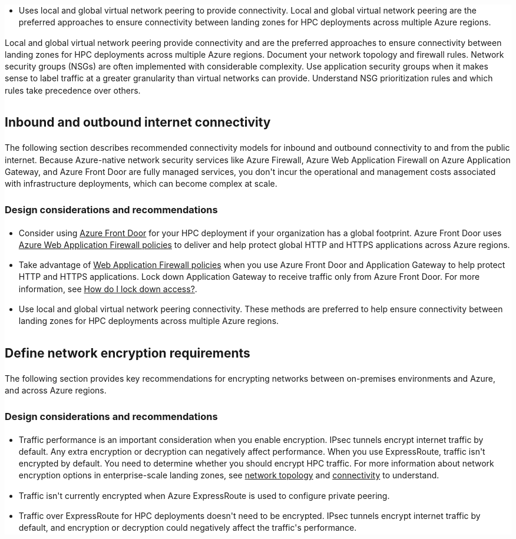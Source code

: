 - Uses local and global virtual network peering to provide connectivity. Local and global virtual network peering are the preferred approaches to ensure connectivity between landing zones for HPC deployments across multiple Azure regions.
  
Local and global virtual network peering provide connectivity and are the preferred approaches to ensure connectivity between landing zones for HPC deployments across multiple Azure regions. Document your network topology and firewall rules. Network security groups (NSGs) are often implemented with considerable complexity. Use application security groups when it makes sense to label traffic at a greater granularity than virtual networks can provide. Understand NSG prioritization rules and which rules take precedence over others.

## Inbound and outbound internet connectivity

The following section describes recommended connectivity models for inbound and outbound connectivity to and from the public internet. Because Azure-native network security services like Azure Firewall, Azure Web Application Firewall on Azure Application Gateway, and Azure Front Door are fully managed services, you don't incur the operational and management costs associated with infrastructure deployments, which can become complex at scale.

### Design considerations and recommendations

- Consider using [Azure Front Door](/azure/frontdoor/front-door-overview) for your HPC deployment if your organization has a global footprint. Azure Front Door uses [Azure Web Application Firewall policies](/azure/web-application-firewall/ag/policy-overview) to deliver and help protect global HTTP and HTTPS applications across Azure regions.

- Take advantage of [Web Application Firewall policies](/azure/web-application-firewall/ag/create-waf-policy-ag) when you use Azure Front Door and Application Gateway to help protect HTTP and HTTPS applications. Lock down Application Gateway to receive traffic only from Azure Front Door. For more information, see [How do I lock down access?](/azure/frontdoor/front-door-faq#how-do-i-lock-down-the-access-to-my-backend-to-only-azure-front-door-).

- Use local and global virtual network peering connectivity. These methods are preferred to help ensure connectivity between landing zones for HPC deployments across multiple Azure regions.

## Define network encryption requirements

The following section provides key recommendations for encrypting networks between on-premises environments and Azure, and across Azure regions.

### Design considerations and recommendations

- Traffic performance is an important consideration when you enable encryption. IPsec tunnels encrypt internet traffic by default. Any extra encryption or decryption can negatively affect performance. When you use ExpressRoute, traffic isn't encrypted by default. You need to determine whether you should encrypt HPC traffic. For more information about network encryption options in enterprise-scale landing zones, see [network topology](../../../ready/azure-best-practices/define-an-azure-network-topology.md) and [connectivity](../../../ready/azure-best-practices/connectivity-to-azure.md) to understand.

- Traffic isn't currently encrypted when Azure ExpressRoute is used to configure private peering.

- Traffic over ExpressRoute for HPC deployments doesn't need to be encrypted. IPsec tunnels encrypt internet traffic by default, and encryption or decryption could negatively affect the traffic's performance.

